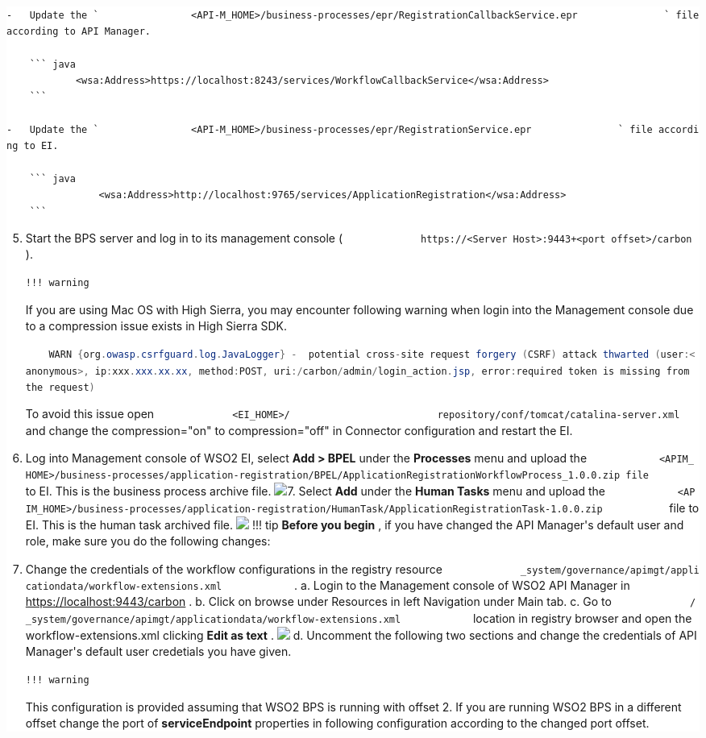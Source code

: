 
    -   Update the `                <API-M_HOME>/business-processes/epr/RegistrationCallbackService.epr               ` file according to API Manager.

        ``` java
                <wsa:Address>https://localhost:8243/services/WorkflowCallbackService</wsa:Address>
        ```

    -   Update the `                <API-M_HOME>/business-processes/epr/RegistrationService.epr               ` file according to EI.

        ``` java
                    <wsa:Address>http://localhost:9765/services/ApplicationRegistration</wsa:Address>
        ```

5.  Start the BPS server and log in to its management console ( `              https://<Server Host>:9443+<port offset>/carbon             ` ).

        !!! warning
    If you are using Mac OS with High Sierra, you may encounter following warning when login into the Management console due to a compression issue exists in High Sierra SDK.

    ``` java
        WARN {org.owasp.csrfguard.log.JavaLogger} -  potential cross-site request forgery (CSRF) attack thwarted (user:<anonymous>, ip:xxx.xxx.xx.xx, method:POST, uri:/carbon/admin/login_action.jsp, error:required token is missing from the request)
    ```

    To avoid this issue open `              <EI_HOME>/             ` `              repository/conf/tomcat/catalina-server.xml             ` and change the compression="on" to compression="off" in Connector configuration and restart the EI.


6.  Log into Management console of WSO2 EI, select **Add &gt; BPEL** under the **Processes** menu and upload the `             <APIM_HOME>/business-processes/application-registration/BPEL/ApplicationRegistrationWorkflowProcess_1.0.0.zip file            ` to EI. This is the business process archive file.
    ![](attachments/103334690/103334694.png)7.  Select **Add** under the **Human Tasks** menu and upload the `             <APIM_HOME>/business-processes/application-registration/HumanTask/ApplicationRegistrationTask-1.0.0.zip            ` file to EI. This is the human task archived file.
    ![](attachments/103334690/103334693.png)
!!! tip
**Before you begin** , if you have changed the API Manager's default user and role, make sure you do the following changes:
1.  Change the credentials of the workflow configurations in the registry resource `              _system/governance/apimgt/applicationdata/workflow-extensions.xml             ` .
    a. Login to the Management console of WSO2 API Manager in <https://localhost:9443/carbon> .
    b. Click on browse under Resources in left Navigation under Main tab.
    c. Go to `              /_system/governance/apimgt/applicationdata/workflow-extensions.xml             ` location in registry browser and open the workflow-extensions.xml clicking **Edit as text** .
    ![](attachments/103334690/103334695.png)    d. Uncomment the following two sections and change the credentials of API Manager's default user credetials you have given.

        !!! warning
    This configuration is provided assuming that WSO2 BPS is running with offset 2. If you are running WSO2 BPS in a different offset change the port of **serviceEndpoint** properties in following configuration according to the changed port offset.
